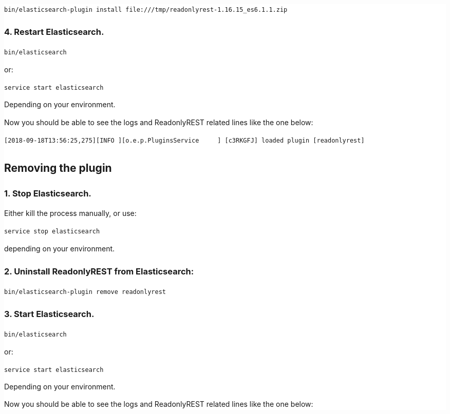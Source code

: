 ```
bin/elasticsearch-plugin install file:///tmp/readonlyrest-1.16.15_es6.1.1.zip
```

### 4. Restart Elasticsearch.



```
bin/elasticsearch
```

or:

```
service start elasticsearch
```

Depending on your environment.

Now you should be able to see the logs and ReadonlyREST related lines like the one below:

```
[2018-09-18T13:56:25,275][INFO ][o.e.p.PluginsService     ] [c3RKGFJ] loaded plugin [readonlyrest]
```


## Removing the plugin

### 1. Stop Elasticsearch.
Either kill the process manually, or use:

```
service stop elasticsearch
```

depending on your environment.

### 2. Uninstall ReadonlyREST from Elasticsearch:

```
bin/elasticsearch-plugin remove readonlyrest
```

### 3. Start Elasticsearch.



```
bin/elasticsearch
```

or:

```
service start elasticsearch
```

Depending on your environment.

Now you should be able to see the logs and ReadonlyREST related lines like the one below:
